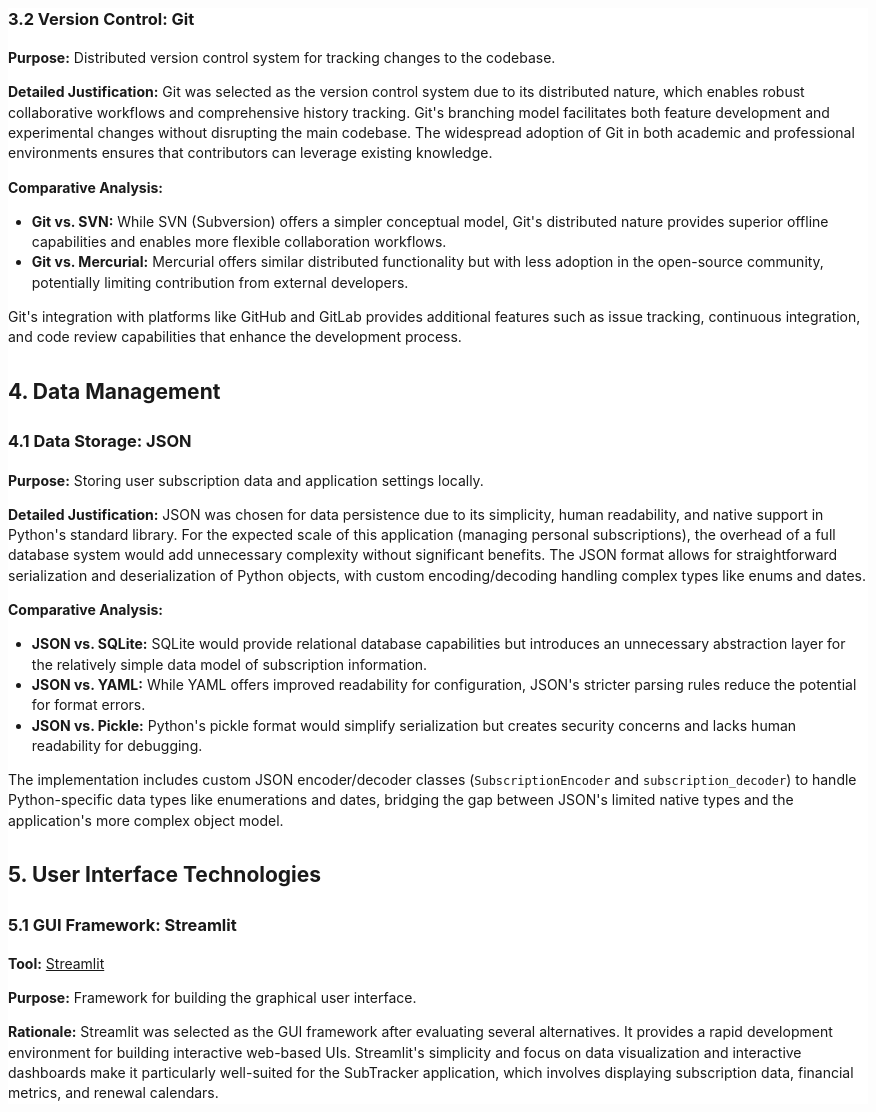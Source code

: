 ### 3.2 Version Control: Git

**Purpose:** Distributed version control system for tracking changes to the codebase.

**Detailed Justification:**
Git was selected as the version control system due to its distributed nature, which enables robust collaborative workflows and comprehensive history tracking. Git's branching model facilitates both feature development and experimental changes without disrupting the main codebase. The widespread adoption of Git in both academic and professional environments ensures that contributors can leverage existing knowledge.

**Comparative Analysis:**
- **Git vs. SVN:** While SVN (Subversion) offers a simpler conceptual model, Git's distributed nature provides superior offline capabilities and enables more flexible collaboration workflows.
- **Git vs. Mercurial:** Mercurial offers similar distributed functionality but with less adoption in the open-source community, potentially limiting contribution from external developers.

Git's integration with platforms like GitHub and GitLab provides additional features such as issue tracking, continuous integration, and code review capabilities that enhance the development process.

## 4. Data Management

### 4.1 Data Storage: JSON

**Purpose:** Storing user subscription data and application settings locally.

**Detailed Justification:**
JSON was chosen for data persistence due to its simplicity, human readability, and native support in Python's standard library. For the expected scale of this application (managing personal subscriptions), the overhead of a full database system would add unnecessary complexity without significant benefits. The JSON format allows for straightforward serialization and deserialization of Python objects, with custom encoding/decoding handling complex types like enums and dates.

**Comparative Analysis:**
- **JSON vs. SQLite:** SQLite would provide relational database capabilities but introduces an unnecessary abstraction layer for the relatively simple data model of subscription information.
- **JSON vs. YAML:** While YAML offers improved readability for configuration, JSON's stricter parsing rules reduce the potential for format errors.
- **JSON vs. Pickle:** Python's pickle format would simplify serialization but creates security concerns and lacks human readability for debugging.

The implementation includes custom JSON encoder/decoder classes (`SubscriptionEncoder` and `subscription_decoder`) to handle Python-specific data types like enumerations and dates, bridging the gap between JSON's limited native types and the application's more complex object model.

## 5. User Interface Technologies

### 5.1 GUI Framework: Streamlit

**Tool:** [Streamlit](https://streamlit.io/)

**Purpose:** Framework for building the graphical user interface.

**Rationale:**
Streamlit was selected as the GUI framework after evaluating several alternatives. It provides a rapid development environment for building interactive web-based UIs. Streamlit's simplicity and focus on data visualization and interactive dashboards make it particularly well-suited for the SubTracker application, which involves displaying subscription data, financial metrics, and renewal calendars.
